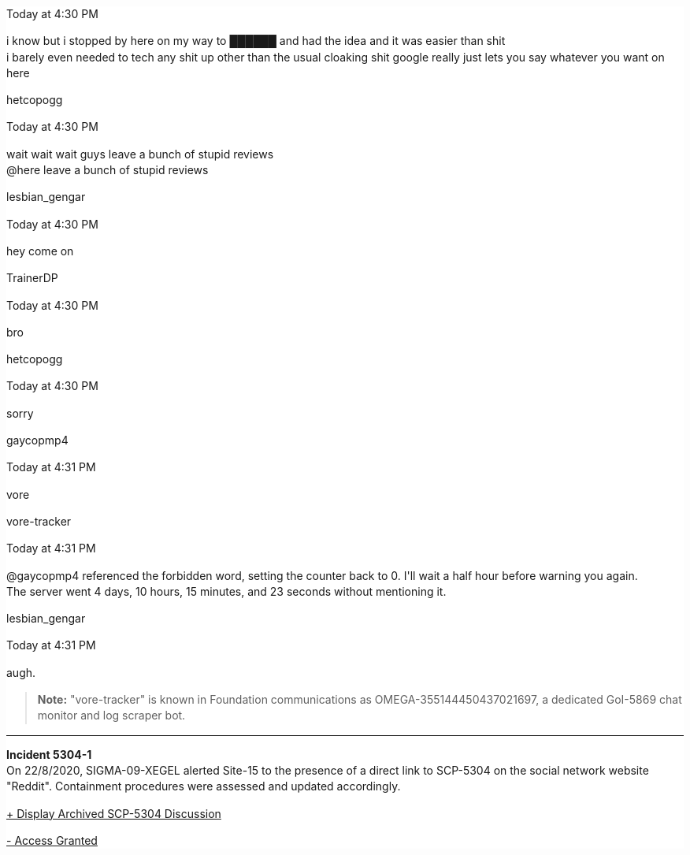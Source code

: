 Today at 4:30 PM

i know but i stopped by here on my way to ██████ and had the idea and it was easier than shit  
i barely even needed to tech any shit up other than the usual cloaking shit google really just lets you say whatever you want on here

hetcopogg

Today at 4:30 PM

wait wait wait guys leave a bunch of stupid reviews  
@here leave a bunch of stupid reviews

lesbian\_gengar

Today at 4:30 PM

hey come on

TrainerDP

Today at 4:30 PM

bro

hetcopogg

Today at 4:30 PM

sorry

gaycopmp4

Today at 4:31 PM

vore

vore-tracker

Today at 4:31 PM

@gaycopmp4 referenced the forbidden word, setting the counter back to 0. I'll wait a half hour before warning you again.  
The server went 4 days, 10 hours, 15 minutes, and 23 seconds without mentioning it.

lesbian\_gengar

Today at 4:31 PM

augh.

> **Note:** "vore-tracker" is known in Foundation communications as OMEGA-355144450437021697, a dedicated GoI-5869 chat monitor and log scraper bot.

* * *

**Incident 5304-1**  
On 22/8/2020, SIGMA-09-XEGEL alerted Site-15 to the presence of a direct link to SCP-5304 on the social network website "Reddit". Containment procedures were assessed and updated accordingly.

[+ Display Archived SCP-5304 Discussion](javascript:;)

[\- Access Granted](javascript:;)
